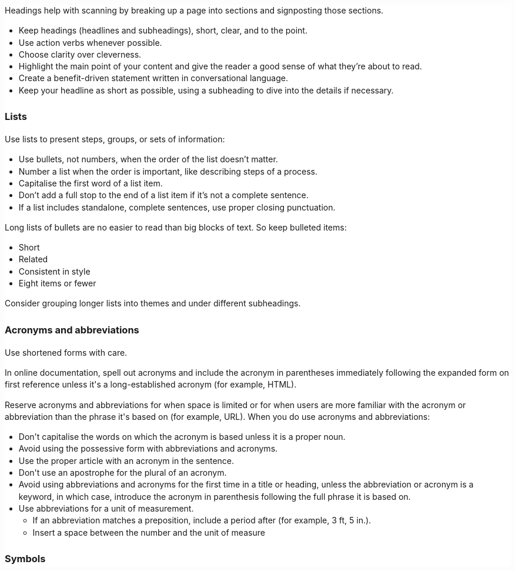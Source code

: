 Headings help with scanning by breaking up a page into sections and signposting those sections.

-  Keep headings (headlines and subheadings), short, clear, and to the point. 
-  Use action verbs whenever possible. 
-  Choose clarity over cleverness.
-  Highlight the main point of your content and give the reader a good sense of what they’re about to read. 
-  Create a benefit-driven statement written in conversational language.  
-  Keep your headline as short as possible, using a subheading to dive into the details if necessary.

### Lists

Use lists to present steps, groups, or sets of information:

-  Use bullets, not numbers, when the order of the list doesn’t matter. 
-  Number a list when the order is important, like describing steps of a process. 
-  Capitalise the first word of a list item. 
-  Don’t add a full stop to the end of a list item if it’s not a complete sentence. 
-  If a list includes standalone, complete sentences, use proper closing punctuation. 

Long lists of bullets are no easier to read than big blocks of text. So keep bulleted items:

* Short
* Related
* Consistent in style
* Eight items or fewer

Consider grouping longer lists into themes and under different subheadings. 

### Acronyms and abbreviations

Use shortened forms with care. 

In online documentation, spell out acronyms and include the acronym in parentheses immediately following the expanded form on first reference unless it's a long-established acronym (for example, HTML).

Reserve acronyms and abbreviations for when space is limited or for when users are more familiar with the acronym or abbreviation than the phrase it's based on (for example, URL). When you do use acronyms and abbreviations:

-  Don't capitalise the words on which the acronym is based unless it is a proper noun.
-  Avoid using the possessive form with abbreviations and acronyms.
-  Use the proper article with an acronym in the sentence.
-  Don't use an apostrophe for the plural of an acronym.
-  Avoid using abbreviations and acronyms for the first time in a title or heading, unless the abbreviation or acronym is a keyword, in which case, introduce the acronym in parenthesis following the full phrase it is based on.
-  Use abbreviations for a unit of measurement.
	-  If an abbreviation matches a preposition, include a period after (for example, 3 ft, 5 in.).
	-  Insert a space between the number and the unit of measure

### Symbols
